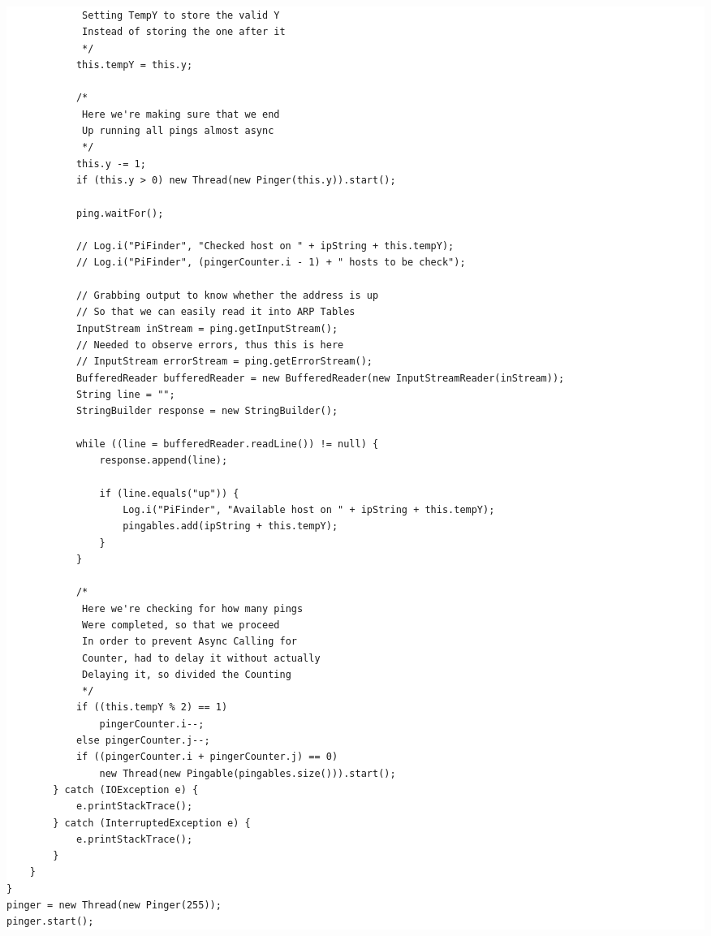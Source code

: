 ```
             Setting TempY to store the valid Y
             Instead of storing the one after it
             */
            this.tempY = this.y;

            /*
             Here we're making sure that we end
             Up running all pings almost async
             */
            this.y -= 1;
            if (this.y > 0) new Thread(new Pinger(this.y)).start();

            ping.waitFor();

            // Log.i("PiFinder", "Checked host on " + ipString + this.tempY);
            // Log.i("PiFinder", (pingerCounter.i - 1) + " hosts to be check");

            // Grabbing output to know whether the address is up
            // So that we can easily read it into ARP Tables
            InputStream inStream = ping.getInputStream();
            // Needed to observe errors, thus this is here
            // InputStream errorStream = ping.getErrorStream();
            BufferedReader bufferedReader = new BufferedReader(new InputStreamReader(inStream));
            String line = "";
            StringBuilder response = new StringBuilder();

            while ((line = bufferedReader.readLine()) != null) {
                response.append(line);

                if (line.equals("up")) {
                    Log.i("PiFinder", "Available host on " + ipString + this.tempY);
                    pingables.add(ipString + this.tempY);
                }
            }

            /*
             Here we're checking for how many pings
             Were completed, so that we proceed
             In order to prevent Async Calling for
             Counter, had to delay it without actually
             Delaying it, so divided the Counting
             */
            if ((this.tempY % 2) == 1)
                pingerCounter.i--;
            else pingerCounter.j--;
            if ((pingerCounter.i + pingerCounter.j) == 0)
                new Thread(new Pingable(pingables.size())).start();
        } catch (IOException e) {
            e.printStackTrace();
        } catch (InterruptedException e) {
            e.printStackTrace();
        }
    }
}
pinger = new Thread(new Pinger(255));
pinger.start(); 
```
